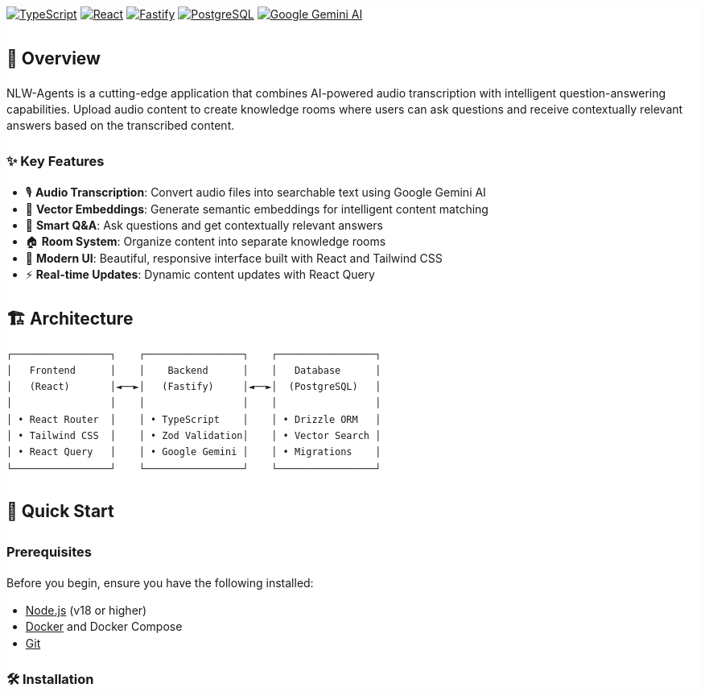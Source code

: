 
[![TypeScript](https://img.shields.io/badge/TypeScript-007ACC?style=for-the-badge&logo=typescript&logoColor=white)](https://www.typescriptlang.org/)
[![React](https://img.shields.io/badge/React-20232A?style=for-the-badge&logo=react&logoColor=61DAFB)](https://reactjs.org/)
[![Fastify](https://img.shields.io/badge/Fastify-000000?style=for-the-badge&logo=fastify&logoColor=white)](https://www.fastify.io/)
[![PostgreSQL](https://img.shields.io/badge/PostgreSQL-316192?style=for-the-badge&logo=postgresql&logoColor=white)](https://www.postgresql.org/)
[![Google Gemini AI](https://img.shields.io/badge/Google%20Gemini-4285F4?style=for-the-badge&logo=google&logoColor=white)](https://ai.google.dev/)

## 🎯 Overview

NLW-Agents is a cutting-edge application that combines AI-powered audio transcription with intelligent question-answering capabilities. Upload audio content to create knowledge rooms where users can ask questions and receive contextually relevant answers based on the transcribed content.

### ✨ Key Features

- 🎙️ **Audio Transcription**: Convert audio files into searchable text using Google Gemini AI
- 🧠 **Vector Embeddings**: Generate semantic embeddings for intelligent content matching
- 💬 **Smart Q&A**: Ask questions and get contextually relevant answers
- 🏠 **Room System**: Organize content into separate knowledge rooms
- 🎨 **Modern UI**: Beautiful, responsive interface built with React and Tailwind CSS
- ⚡ **Real-time Updates**: Dynamic content updates with React Query

## 🏗️ Architecture

```
┌─────────────────┐    ┌─────────────────┐    ┌─────────────────┐
│   Frontend      │    │    Backend      │    │   Database      │
│   (React)       │◄──►│   (Fastify)     │◄──►│  (PostgreSQL)   │
│                 │    │                 │    │                 │
│ • React Router  │    │ • TypeScript    │    │ • Drizzle ORM   │
│ • Tailwind CSS  │    │ • Zod Validation│    │ • Vector Search │
│ • React Query   │    │ • Google Gemini │    │ • Migrations    │
└─────────────────┘    └─────────────────┘    └─────────────────┘
```

## 🚀 Quick Start

### Prerequisites

Before you begin, ensure you have the following installed:

- [Node.js](https://nodejs.org/) (v18 or higher)
- [Docker](https://www.docker.com/) and Docker Compose
- [Git](https://git-scm.com/)

### 🛠️ Installation
